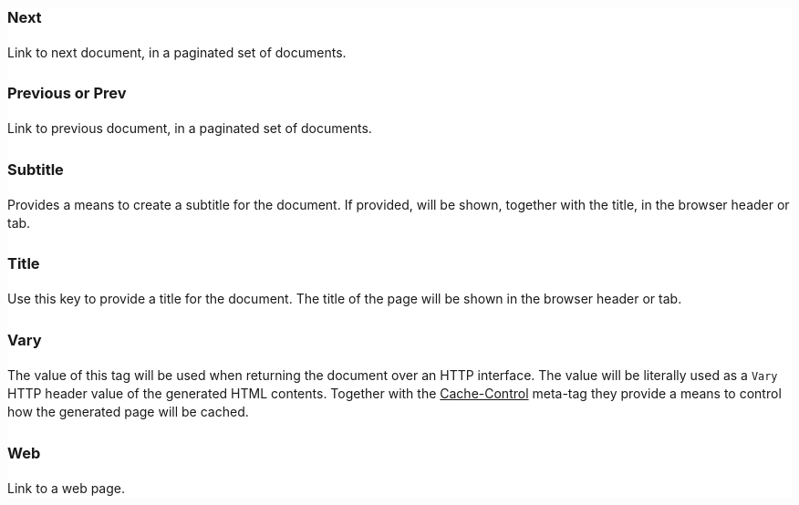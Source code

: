 ### Next

Link to next document, in a paginated set of documents.

### Previous or Prev

Link to previous document, in a paginated set of documents.

### Subtitle

Provides a means to create a subtitle for the document. If provided, will be shown, together with the title, in the browser header or tab.

### Title

Use this key to provide a title for the document. The title of the page will be shown in the browser header or tab.

### Vary

The value of this tag will be used when returning the document over an HTTP interface. The value will be literally used as a `Vary`
HTTP header value of the generated HTML contents. Together with the [Cache-Control](#cacheControl) meta-tag they provide a means to 
control how the generated page will be cached.

### Web

Link to a web page.